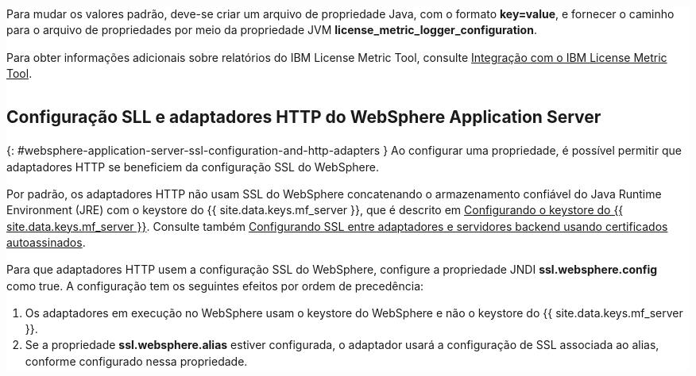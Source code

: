 Para mudar os valores padrão, deve-se criar um arquivo de propriedade Java, com o formato **key=value**, e fornecer o caminho para o arquivo de propriedades por meio da propriedade JVM **license_metric_logger_configuration**.

Para obter informações adicionais sobre relatórios do IBM License Metric Tool, consulte [Integração com o IBM License Metric Tool](../../../administering-apps/license-tracking/#integration-with-ibm-license-metric-tool).

## Configuração SLL e adaptadores HTTP do WebSphere Application Server
{: #websphere-application-server-ssl-configuration-and-http-adapters }
Ao configurar uma propriedade, é possível permitir que adaptadores HTTP se beneficiem da configuração SSL do WebSphere.

Por padrão, os adaptadores HTTP não usam SSL do WebSphere concatenando o armazenamento confiável do Java Runtime Environment (JRE) com o keystore do {{ site.data.keys.mf_server }}, que é descrito em [Configurando o keystore do {{ site.data.keys.mf_server }}](../../../authentication-and-security/configuring-the-mobilefirst-server-keystore). Consulte também [Configurando SSL entre adaptadores e servidores backend usando certificados autoassinados](../../../administering-apps/deployment/#configuring-ssl-between-adapters-and-back-end-servers-by-using-self-signed-certificates).

Para que adaptadores HTTP usem a configuração SSL do WebSphere, configure a propriedade JNDI **ssl.websphere.config** como true. A configuração tem os seguintes efeitos por ordem de precedência:

1. Os adaptadores em execução no WebSphere usam o keystore do WebSphere e não o keystore do {{ site.data.keys.mf_server }}.
2. Se a propriedade **ssl.websphere.alias** estiver configurada, o adaptador usará a configuração de SSL associada ao alias, conforme configurado nessa propriedade.

